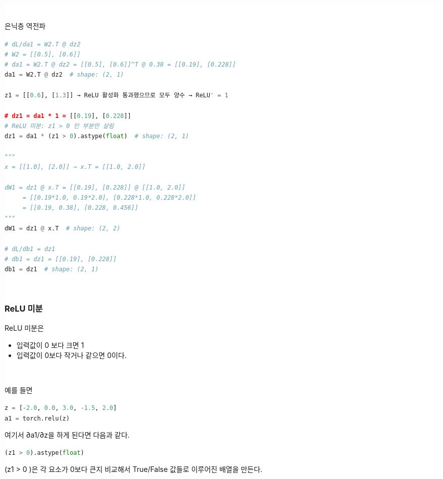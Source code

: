 ```python
```

<br>

은닉층 역전파

```python
# dL/da1 = W2.T @ dz2
# W2 = [[0.5], [0.6]]
# da1 = W2.T @ dz2 = [[0.5], [0.6]]^T @ 0.38 = [[0.19], [0.228]]
da1 = W2.T @ dz2  # shape: (2, 1)

z1 = [[0.6], [1.3]] → ReLU 활성화 통과했으므로 모두 양수 → ReLU' = 1

# dz1 = da1 * 1 = [[0.19], [0.228]]
# ReLU 미분: z1 > 0 인 부분만 살림
dz1 = da1 * (z1 > 0).astype(float)  # shape: (2, 1)

"""
x = [[1.0], [2.0]] → x.T = [[1.0, 2.0]]

dW1 = dz1 @ x.T = [[0.19], [0.228]] @ [[1.0, 2.0]]
     = [[0.19*1.0, 0.19*2.0], [0.228*1.0, 0.228*2.0]]
     = [[0.19, 0.38], [0.228, 0.456]]
"""
dW1 = dz1 @ x.T  # shape: (2, 2)

# dL/db1 = dz1
# db1 = dz1 = [[0.19], [0.228]]
db1 = dz1  # shape: (2, 1)
```

<br>

### ReLU 미분

ReLU 미분은

- 입력값이 0 보다 크면 1
- 입력값이 0보다 작거나 같으면 0이다.

<br>

예를 들면

```python
z = [-2.0, 0.0, 3.0, -1.5, 2.0]
a1 = torch.relu(z)
```

여기서 ∂a1/∂z을 하게 된다면 다음과 같다.

```python
(z1 > 0).astype(float)
```

(z1 > 0 )은 각 요소가 0보다 큰지 비교해서 True/False 값들로 이루어진 배열을 만든다.
